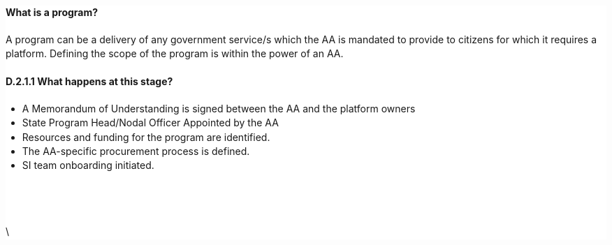 #### What is a program?

A program can be a delivery of any government service/s which the AA is mandated to provide to citizens for which it requires a platform. Defining the scope of the program is within the power of an AA.

#### D.2.1.1 What happens at this stage?&#x20;

* A Memorandum of Understanding is signed between the AA and the platform owners
* State Program Head/Nodal Officer Appointed by the AA
* Resources and funding for the program are identified.
* The AA-specific procurement process is defined.
* SI team onboarding initiated.

\
\
\
\


####
